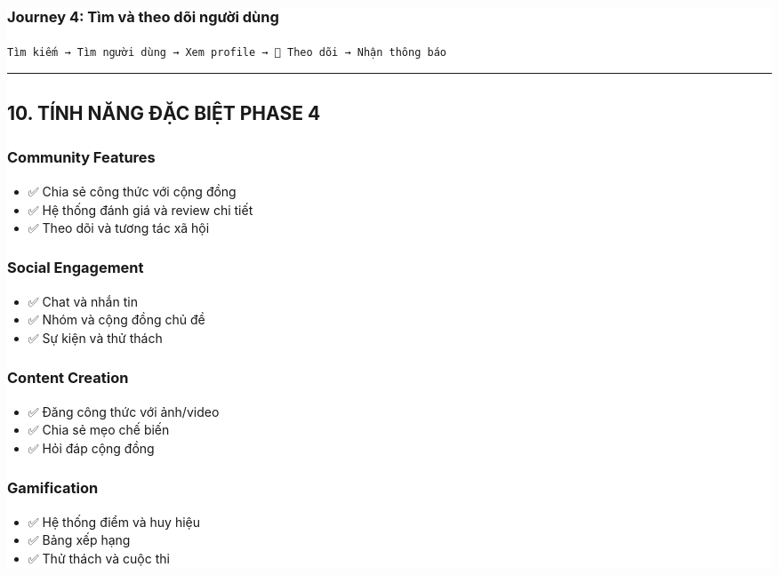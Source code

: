 ### **Journey 4: Tìm và theo dõi người dùng**
```
Tìm kiếm → Tìm người dùng → Xem profile → 👥 Theo dõi → Nhận thông báo
```

---

## **10. TÍNH NĂNG ĐẶC BIỆT PHASE 4**

### **Community Features**
- ✅ Chia sẻ công thức với cộng đồng
- ✅ Hệ thống đánh giá và review chi tiết
- ✅ Theo dõi và tương tác xã hội

### **Social Engagement**
- ✅ Chat và nhắn tin
- ✅ Nhóm và cộng đồng chủ đề
- ✅ Sự kiện và thử thách

### **Content Creation**
- ✅ Đăng công thức với ảnh/video
- ✅ Chia sẻ mẹo chế biến
- ✅ Hỏi đáp cộng đồng

### **Gamification**
- ✅ Hệ thống điểm và huy hiệu
- ✅ Bảng xếp hạng
- ✅ Thử thách và cuộc thi
